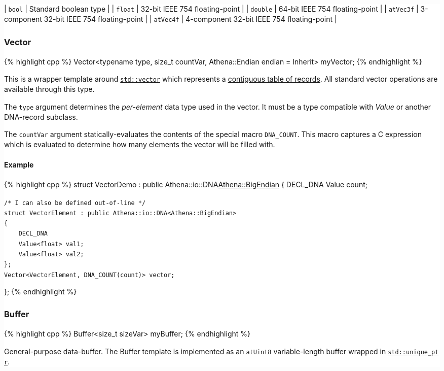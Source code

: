 | `bool`     | Standard boolean type                |
| `float`    | 32-bit IEEE 754 floating-point       |
| `double`   | 64-bit IEEE 754 floating-point       |
| `atVec3f`  | 3-component 32-bit IEEE 754 floating-point |
| `atVec4f`  | 4-component 32-bit IEEE 754 floating-point |

### Vector ###

{% highlight cpp %}
Vector<typename type, size_t countVar, Athena::Endian endian = Inherit> myVector;
{% endhighlight %}

This is a wrapper template around 
[`std::vector`](http://en.cppreference.com/w/cpp/container/vector) which
represents a 
[contiguous table of records](https://en.wikipedia.org/wiki/Array_data_structure). 
All standard vector operations are available through this type.

The `type` argument determines the *per-element* data type used in the vector.
It must be a type compatible with *Value* or another DNA-record subclass.

The `countVar` argument statically-evaluates the contents of the special macro
`DNA_COUNT`. This macro captures a C expression which is evaluated to determine
how many elements the vector will be filled with.

#### Example ####

{% highlight cpp %}
struct VectorDemo : public Athena::io::DNA<Athena::BigEndian>
{
    DECL_DNA
    Value<atUint32> count;
    
    /* I can also be defined out-of-line */
    struct VectorElement : public Athena::io::DNA<Athena::BigEndian>
    {
        DECL_DNA
        Value<float> val1;
        Value<float> val2;
    };
    Vector<VectorElement, DNA_COUNT(count)> vector;
};
{% endhighlight %}

### Buffer ###

{% highlight cpp %}
Buffer<size_t sizeVar> myBuffer;
{% endhighlight %}

General-purpose data-buffer. The Buffer template is implemented as an `atUint8`
variable-length buffer wrapped in 
[`std::unique_ptr`](http://en.cppreference.com/w/cpp/memory/unique_ptr).

